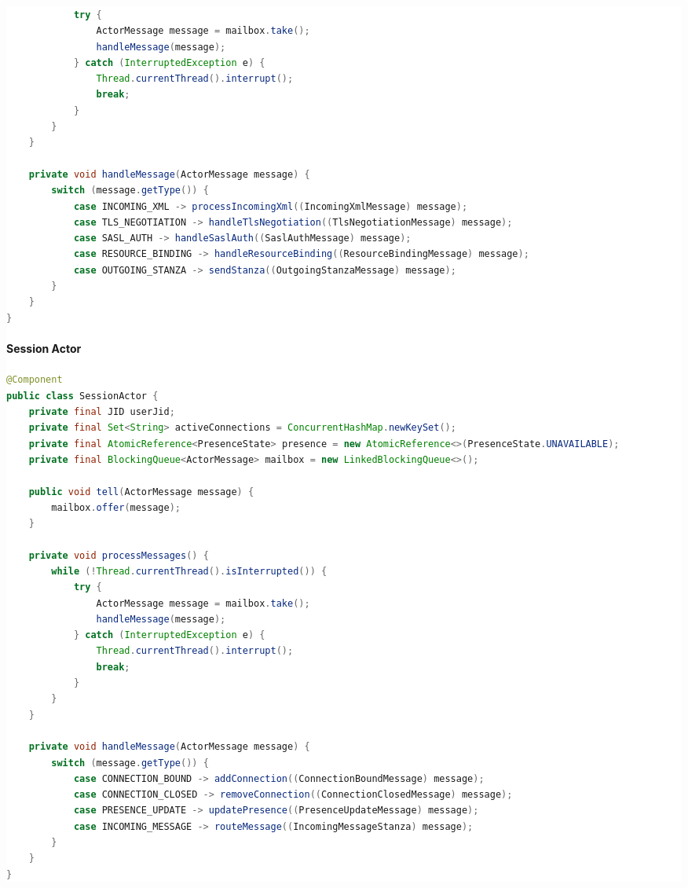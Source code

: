 ```java
            try {
                ActorMessage message = mailbox.take();
                handleMessage(message);
            } catch (InterruptedException e) {
                Thread.currentThread().interrupt();
                break;
            }
        }
    }
    
    private void handleMessage(ActorMessage message) {
        switch (message.getType()) {
            case INCOMING_XML -> processIncomingXml((IncomingXmlMessage) message);
            case TLS_NEGOTIATION -> handleTlsNegotiation((TlsNegotiationMessage) message);
            case SASL_AUTH -> handleSaslAuth((SaslAuthMessage) message);
            case RESOURCE_BINDING -> handleResourceBinding((ResourceBindingMessage) message);
            case OUTGOING_STANZA -> sendStanza((OutgoingStanzaMessage) message);
        }
    }
}
```

#### Session Actor
```java
@Component  
public class SessionActor {
    private final JID userJid;
    private final Set<String> activeConnections = ConcurrentHashMap.newKeySet();
    private final AtomicReference<PresenceState> presence = new AtomicReference<>(PresenceState.UNAVAILABLE);
    private final BlockingQueue<ActorMessage> mailbox = new LinkedBlockingQueue<>();
    
    public void tell(ActorMessage message) {
        mailbox.offer(message);
    }
    
    private void processMessages() {
        while (!Thread.currentThread().isInterrupted()) {
            try {
                ActorMessage message = mailbox.take();
                handleMessage(message);
            } catch (InterruptedException e) {
                Thread.currentThread().interrupt();
                break;
            }
        }
    }
    
    private void handleMessage(ActorMessage message) {
        switch (message.getType()) {
            case CONNECTION_BOUND -> addConnection((ConnectionBoundMessage) message);
            case CONNECTION_CLOSED -> removeConnection((ConnectionClosedMessage) message);
            case PRESENCE_UPDATE -> updatePresence((PresenceUpdateMessage) message);
            case INCOMING_MESSAGE -> routeMessage((IncomingMessageStanza) message);
        }
    }
}
```
